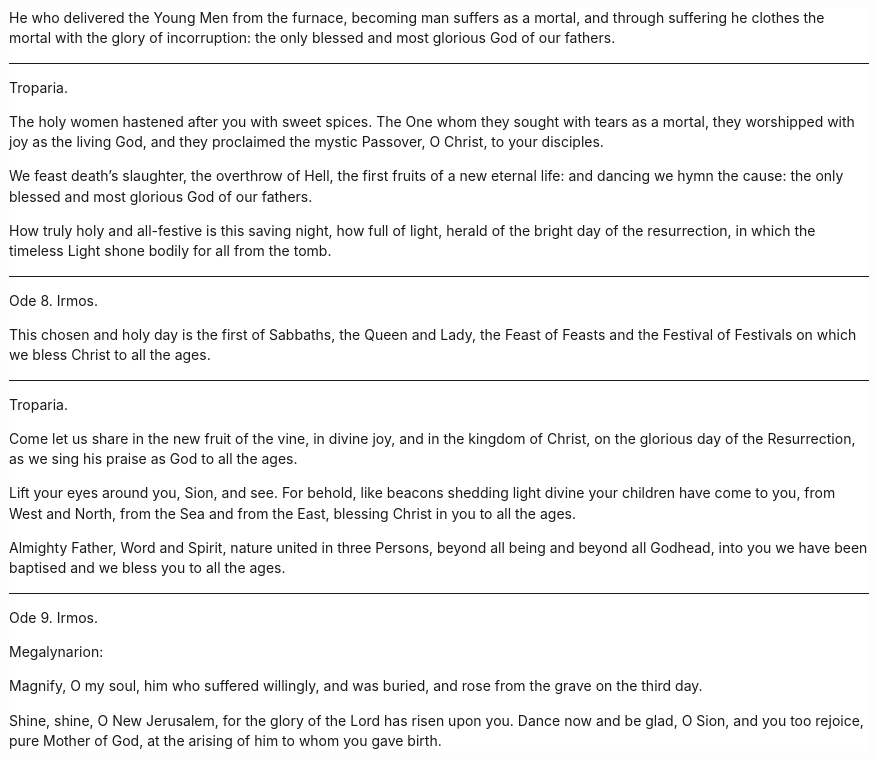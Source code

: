 He who delivered the Young Men from the furnace, becoming man suffers as
a mortal, and through suffering he clothes the mortal with the glory of
incorruption: the only blessed and most glorious God of our fathers.

****

Troparia.

The holy women hastened after you with sweet spices. The One whom they
sought with tears as a mortal, they worshipped with joy as the living
God, and they proclaimed the mystic Passover, O Christ, to your
disciples.

We feast death’s slaughter, the overthrow of Hell, the first fruits of a
new eternal life: and dancing we hymn the cause: the only blessed and
most glorious God of our fathers.

How truly holy and all-festive is this saving night, how full of light,
herald of the bright day of the resurrection, in which the timeless
Light shone bodily for all from the tomb.

****

Ode 8. Irmos.

This chosen and holy day is the first of Sabbaths, the Queen and Lady,
the Feast of Feasts and the Festival of Festivals on which we bless
Christ to all the ages.

****

Troparia.

Come let us share in the new fruit of the vine, in divine joy, and in
the kingdom of Christ, on the glorious day of the Resurrection, as we
sing his praise as God to all the ages.

Lift your eyes around you, Sion, and see. For behold, like beacons
shedding light divine your children have come to you, from West and
North, from the Sea and from the East, blessing Christ in you to all the
ages.

Almighty Father, Word and Spirit, nature united in three Persons, beyond
all being and beyond all Godhead, into you we have been baptised and we
bless you to all the ages.

****

Ode 9. Irmos.

Megalynarion:

Magnify, O my soul, him who suffered willingly, and was buried, and rose
from the grave on the third day.

Shine, shine, O New Jerusalem, for the glory of the Lord has risen upon
you. Dance now and be glad, O Sion, and you too rejoice, pure Mother of
God, at the arising of him to whom you gave birth.
